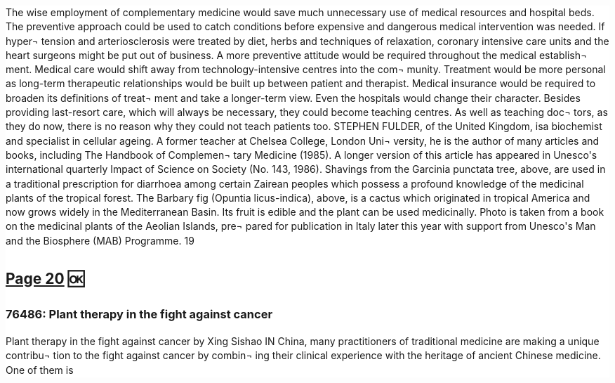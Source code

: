 The wise employment of complementary
medicine would save much unnecessary use
of medical resources and hospital beds. The
preventive approach could be used to catch
conditions before expensive and dangerous
medical intervention was needed. If hyper¬
tension and arteriosclerosis were treated by
diet, herbs and techniques of relaxation,
coronary intensive care units and the heart
surgeons might be put out of business.
A more preventive attitude would be
required throughout the medical establish¬
ment. Medical care would shift away from
technology-intensive centres into the com¬
munity. Treatment would be more personal
as long-term therapeutic relationships
would be built up between patient and
therapist. Medical insurance would be
required to broaden its definitions of treat¬
ment and take a longer-term view. Even the
hospitals would change their character.
Besides providing last-resort care, which
will always be necessary, they could become
teaching centres. As well as teaching doc¬
tors, as they do now, there is no reason why
they could not teach patients too.
STEPHEN FULDER, of the United Kingdom, isa
biochemist and specialist in cellular ageing. A
former teacher at Chelsea College, London Uni¬
versity, he is the author of many articles and
books, including The Handbook of Complemen¬
tary Medicine (1985). A longer version of this
article has appeared in Unesco's international
quarterly Impact of Science on Society (No. 143,
1986).
Shavings from the Garcinia punctata tree,
above, are used in a traditional prescription for
diarrhoea among certain Zairean peoples which
possess a profound knowledge of the medicinal
plants of the tropical forest.
The Barbary fig (Opuntia licus-indica), above, is
a cactus which originated in tropical America
and now grows widely in the Mediterranean
Basin. Its fruit is edible and the plant can be
used medicinally. Photo is taken from a book on
the medicinal plants of the Aeolian Islands, pre¬
pared for publication in Italy later this year with
support from Unesco's Man and the Biosphere
(MAB) Programme.
19
## [Page 20](https://demo.humlab.umu.se/courier/076498engo.pdf#page=20) 🆗
### 76486: Plant therapy in the fight against cancer
Plant therapy
in the fight
against cancer
by Xing Sishao
IN China, many practitioners of traditional
medicine are making a unique contribu¬
tion to the fight against cancer by combin¬
ing their clinical experience with the heritage
of ancient Chinese medicine. One of them is